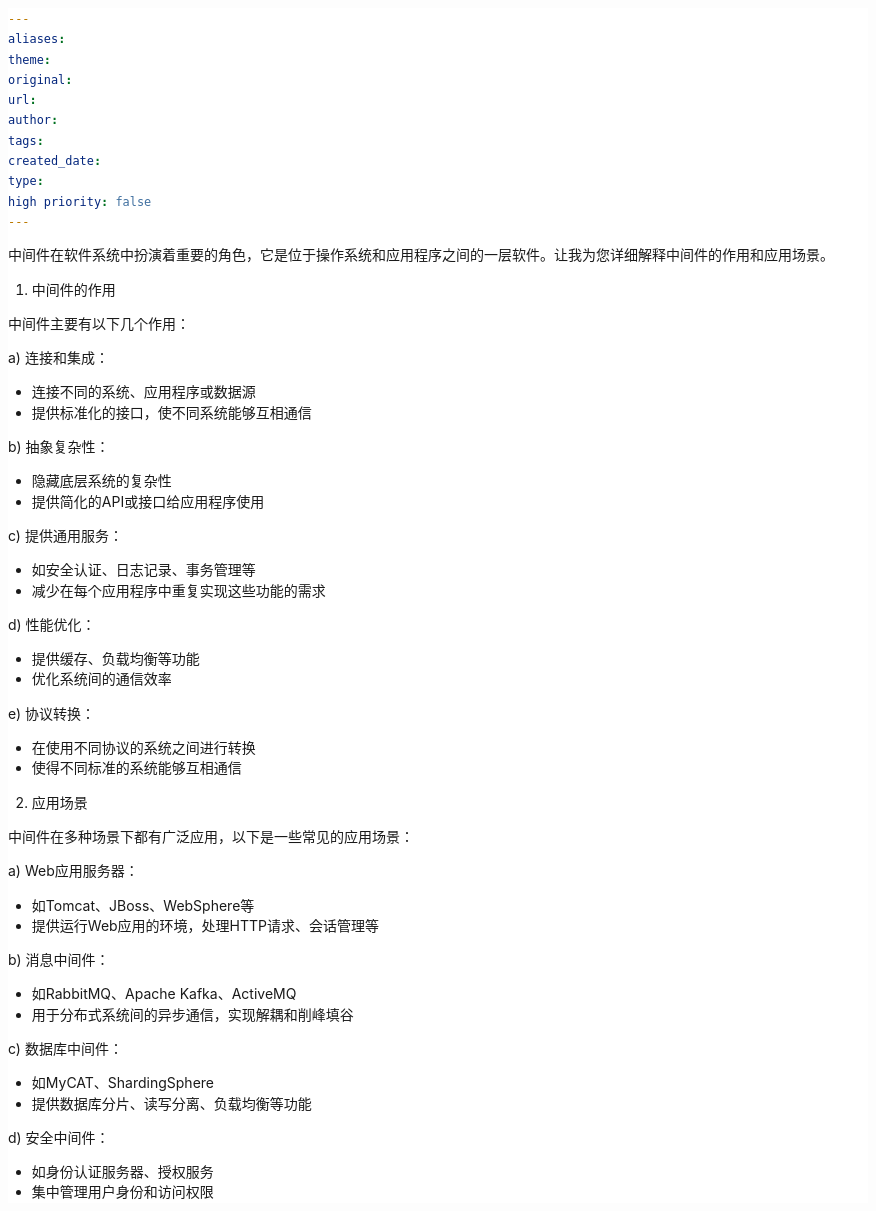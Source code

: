 ```yaml
---
aliases: 
theme: 
original: 
url: 
author: 
tags: 
created_date: 
type: 
high priority: false
---
```

中间件在软件系统中扮演着重要的角色，它是位于操作系统和应用程序之间的一层软件。让我为您详细解释中间件的作用和应用场景。



1. 中间件的作用

中间件主要有以下几个作用：

a) 连接和集成：
   - 连接不同的系统、应用程序或数据源
   - 提供标准化的接口，使不同系统能够互相通信

b) 抽象复杂性：
   - 隐藏底层系统的复杂性
   - 提供简化的API或接口给应用程序使用

c) 提供通用服务：
   - 如安全认证、日志记录、事务管理等
   - 减少在每个应用程序中重复实现这些功能的需求

d) 性能优化：
   - 提供缓存、负载均衡等功能
   - 优化系统间的通信效率

e) 协议转换：
   - 在使用不同协议的系统之间进行转换
   - 使得不同标准的系统能够互相通信

2. 应用场景

中间件在多种场景下都有广泛应用，以下是一些常见的应用场景：

a) Web应用服务器：
   - 如Tomcat、JBoss、WebSphere等
   - 提供运行Web应用的环境，处理HTTP请求、会话管理等

b) 消息中间件：
   - 如RabbitMQ、Apache Kafka、ActiveMQ
   - 用于分布式系统间的异步通信，实现解耦和削峰填谷

c) 数据库中间件：
   - 如MyCAT、ShardingSphere
   - 提供数据库分片、读写分离、负载均衡等功能

d) 安全中间件：
   - 如身份认证服务器、授权服务
   - 集中管理用户身份和访问权限
